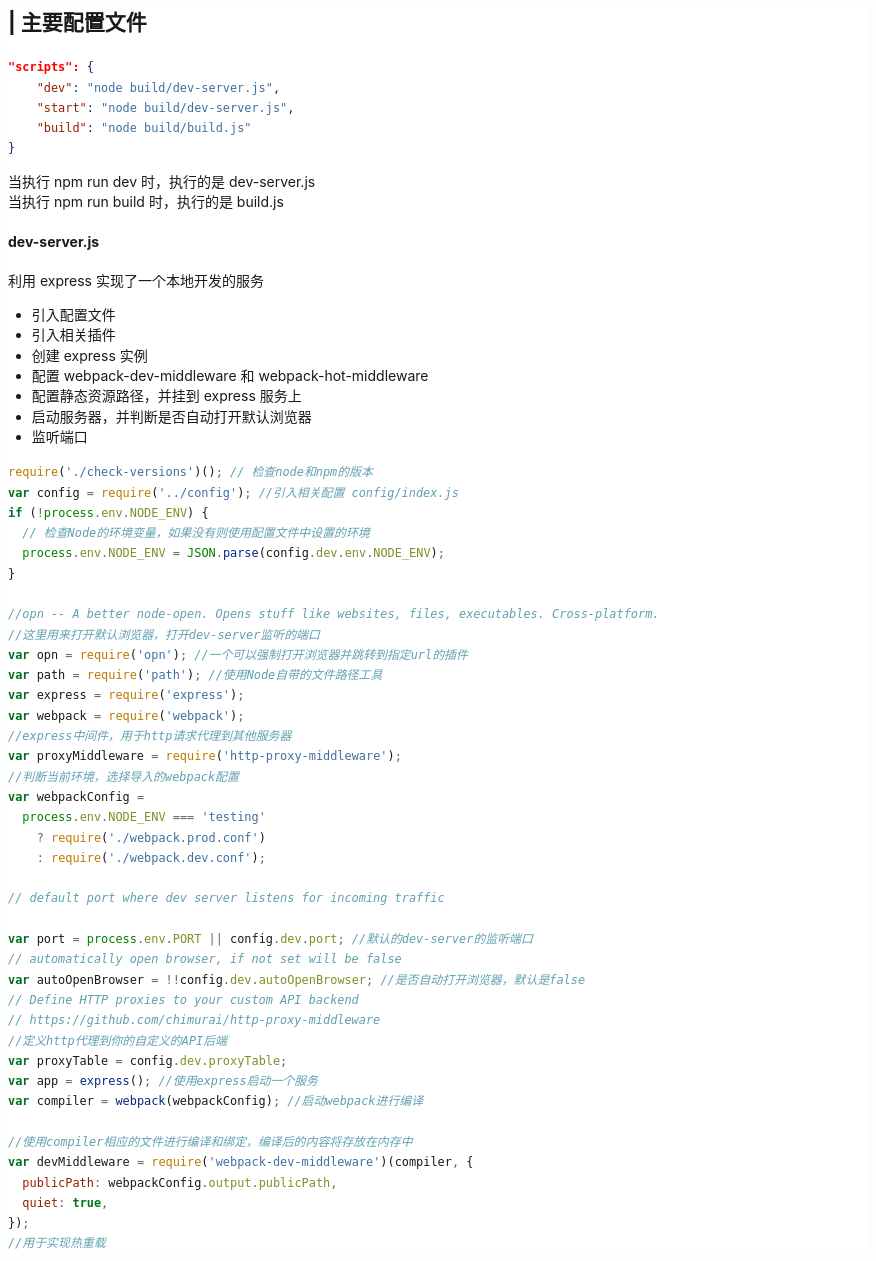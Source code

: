 ## | 主要配置文件

```json
"scripts": {
    "dev": "node build/dev-server.js",
    "start": "node build/dev-server.js",
    "build": "node build/build.js"
}
```

当执行 npm run dev 时，执行的是 dev-server.js  
当执行 npm run build 时，执行的是 build.js

#### dev-server.js

利用 express 实现了一个本地开发的服务

- 引入配置文件
- 引入相关插件
- 创建 express 实例
- 配置 webpack-dev-middleware 和 webpack-hot-middleware
- 配置静态资源路径，并挂到 express 服务上
- 启动服务器，并判断是否自动打开默认浏览器
- 监听端口

```javascript
require('./check-versions')(); // 检查node和npm的版本
var config = require('../config'); //引入相关配置 config/index.js
if (!process.env.NODE_ENV) {
  // 检查Node的环境变量，如果没有则使用配置文件中设置的环境
  process.env.NODE_ENV = JSON.parse(config.dev.env.NODE_ENV);
}

//opn -- A better node-open. Opens stuff like websites, files, executables. Cross-platform.
//这里用来打开默认浏览器，打开dev-server监听的端口
var opn = require('opn'); //一个可以强制打开浏览器并跳转到指定url的插件
var path = require('path'); //使用Node自带的文件路径工具
var express = require('express');
var webpack = require('webpack');
//express中间件，用于http请求代理到其他服务器
var proxyMiddleware = require('http-proxy-middleware');
//判断当前环境，选择导入的webpack配置
var webpackConfig =
  process.env.NODE_ENV === 'testing'
    ? require('./webpack.prod.conf')
    : require('./webpack.dev.conf');

// default port where dev server listens for incoming traffic

var port = process.env.PORT || config.dev.port; //默认的dev-server的监听端口
// automatically open browser, if not set will be false
var autoOpenBrowser = !!config.dev.autoOpenBrowser; //是否自动打开浏览器，默认是false
// Define HTTP proxies to your custom API backend
// https://github.com/chimurai/http-proxy-middleware
//定义http代理到你的自定义的API后端
var proxyTable = config.dev.proxyTable;
var app = express(); //使用express启动一个服务
var compiler = webpack(webpackConfig); //启动webpack进行编译

//使用compiler相应的文件进行编译和绑定，编译后的内容将存放在内存中
var devMiddleware = require('webpack-dev-middleware')(compiler, {
  publicPath: webpackConfig.output.publicPath,
  quiet: true,
});
//用于实现热重载
```